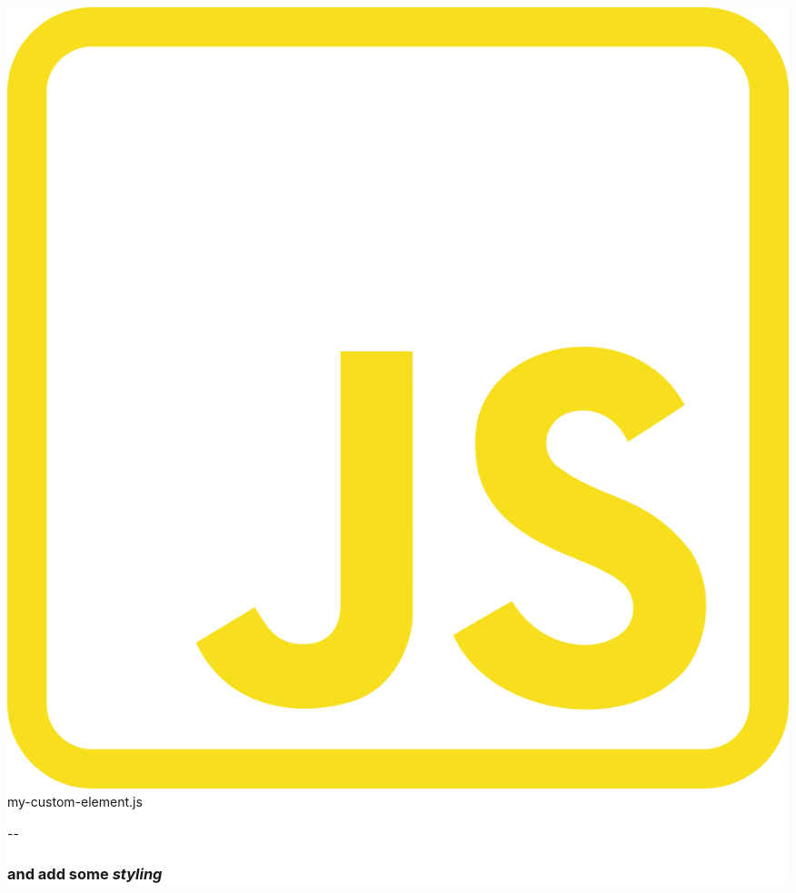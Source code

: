 <p>
  <img src="/assets/icons/javascript.svg" class="icon icon-inline" alt=""> my-custom-element.js
</p>

--

### and add some _styling_
